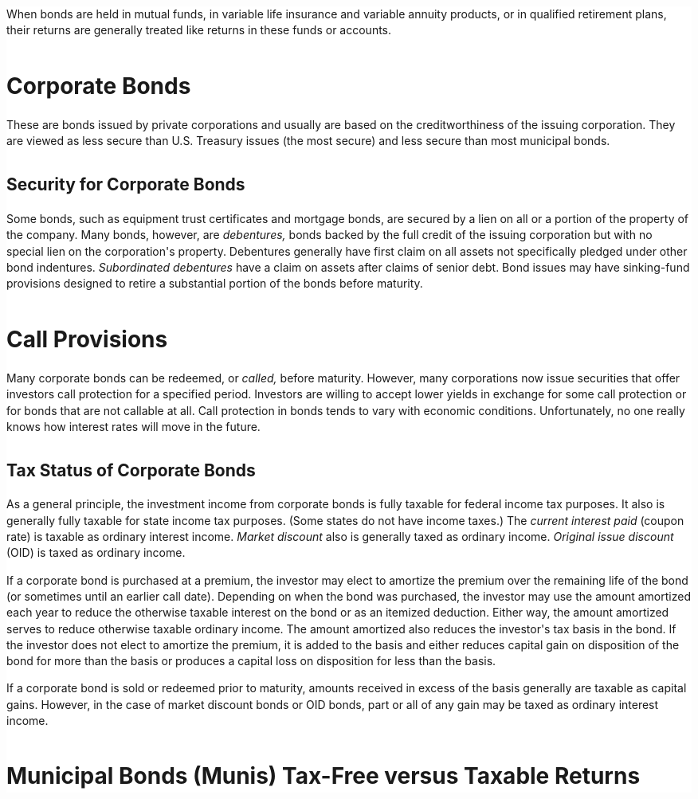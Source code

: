 When bonds are held in mutual funds, in variable life insurance and variable annuity products, or in qualified retirement plans, their returns are generally treated like returns in these funds or accounts.

# **Corporate Bonds**

These are bonds issued by private corporations and usually are based on the creditworthiness of the issuing corporation. They are viewed as less secure than U.S. Treasury issues (the most secure) and less secure than most municipal bonds.

## **Security for Corporate Bonds**

Some bonds, such as equipment trust certificates and mortgage bonds, are secured by a lien on all or a portion of the property of the company. Many bonds, however, are *debentures,* bonds backed by the full credit of the issuing corporation but with no special lien on the corporation's property. Debentures generally have first claim on all assets not specifically pledged under other bond indentures. *Subordinated debentures* have a claim on assets after claims of senior debt. Bond issues may have sinking-fund provisions designed to retire a substantial portion of the bonds before maturity.

# **Call Provisions**

Many corporate bonds can be redeemed, or *called,* before maturity. However, many corporations now issue securities that offer investors call protection for a specified period. Investors are willing to accept lower yields in exchange for some call protection or for bonds that are not callable at all. Call protection in bonds tends to vary with economic conditions. Unfortunately, no one really knows how interest rates will move in the future.

## **Tax Status of Corporate Bonds**

As a general principle, the investment income from corporate bonds is fully taxable for federal income tax purposes. It also is generally fully taxable for state income tax purposes. (Some states do not have income taxes.) The *current interest paid* (coupon rate) is taxable as ordinary interest income. *Market discount* also is generally taxed as ordinary income. *Original issue discount* (OID) is taxed as ordinary income.

If a corporate bond is purchased at a premium, the investor may elect to amortize the premium over the remaining life of the bond (or sometimes until an earlier call date). Depending on when the bond was purchased, the investor may use the amount amortized each year to reduce the otherwise taxable interest on the bond or as an itemized deduction. Either way, the amount amortized serves to reduce otherwise taxable ordinary income. The amount amortized also reduces the investor's tax basis in the bond. If the investor does not elect to amortize the premium, it is added to the basis and either reduces capital gain on disposition of the bond for more than the basis or produces a capital loss on disposition for less than the basis.

If a corporate bond is sold or redeemed prior to maturity, amounts received in excess of the basis generally are taxable as capital gains. However, in the case of market discount bonds or OID bonds, part or all of any gain may be taxed as ordinary interest income.

# **Municipal Bonds (Munis) Tax-Free versus Taxable Returns**
